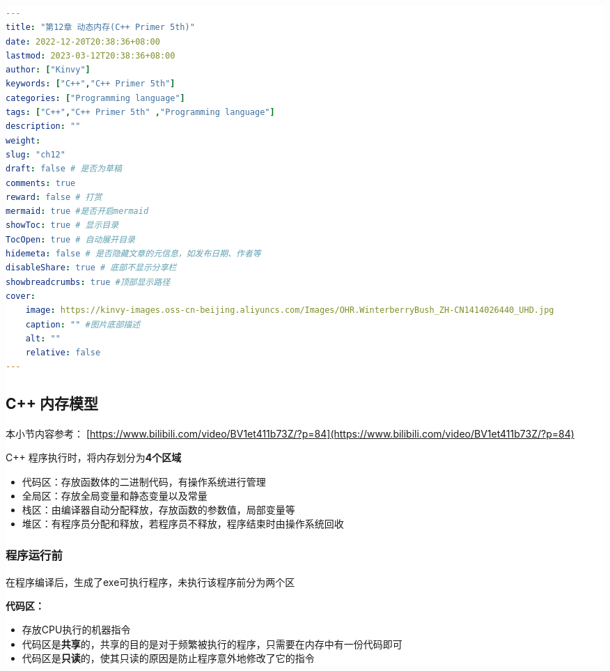 ```yaml
---
title: "第12章 动态内存(C++ Primer 5th)"
date: 2022-12-20T20:38:36+08:00
lastmod: 2023-03-12T20:38:36+08:00
author: ["Kinvy"]
keywords: ["C++","C++ Primer 5th"]
categories: ["Programming language"]
tags: ["C++","C++ Primer 5th" ,"Programming language"]
description: ""
weight:
slug: "ch12"
draft: false # 是否为草稿
comments: true
reward: false # 打赏
mermaid: true #是否开启mermaid
showToc: true # 显示目录
TocOpen: true # 自动展开目录
hidemeta: false # 是否隐藏文章的元信息，如发布日期、作者等
disableShare: true # 底部不显示分享栏
showbreadcrumbs: true #顶部显示路径
cover:
    image: https://kinvy-images.oss-cn-beijing.aliyuncs.com/Images/OHR.WinterberryBush_ZH-CN1414026440_UHD.jpg 
    caption: "" #图片底部描述
    alt: ""
    relative: false
---
```






## C++ 内存模型

本小节内容参考： [https://www.bilibili.com/video/BV1et411b73Z/?p=84](https://www.bilibili.com/video/BV1et411b73Z/?p=84)

C++ 程序执行时，将内存划分为**4个区域**

- 代码区：存放函数体的二进制代码，有操作系统进行管理
- 全局区：存放全局变量和静态变量以及常量
- 栈区：由编译器自动分配释放，存放函数的参数值，局部变量等
- 堆区：有程序员分配和释放，若程序员不释放，程序结束时由操作系统回收

### 程序运行前

在程序编译后，生成了exe可执行程序，未执行该程序前分为两个区

**代码区：**

- 存放CPU执行的机器指令
- 代码区是**共享**的，共享的目的是对于频繁被执行的程序，只需要在内存中有一份代码即可
- 代码区是**只读**的，使其只读的原因是防止程序意外地修改了它的指令
